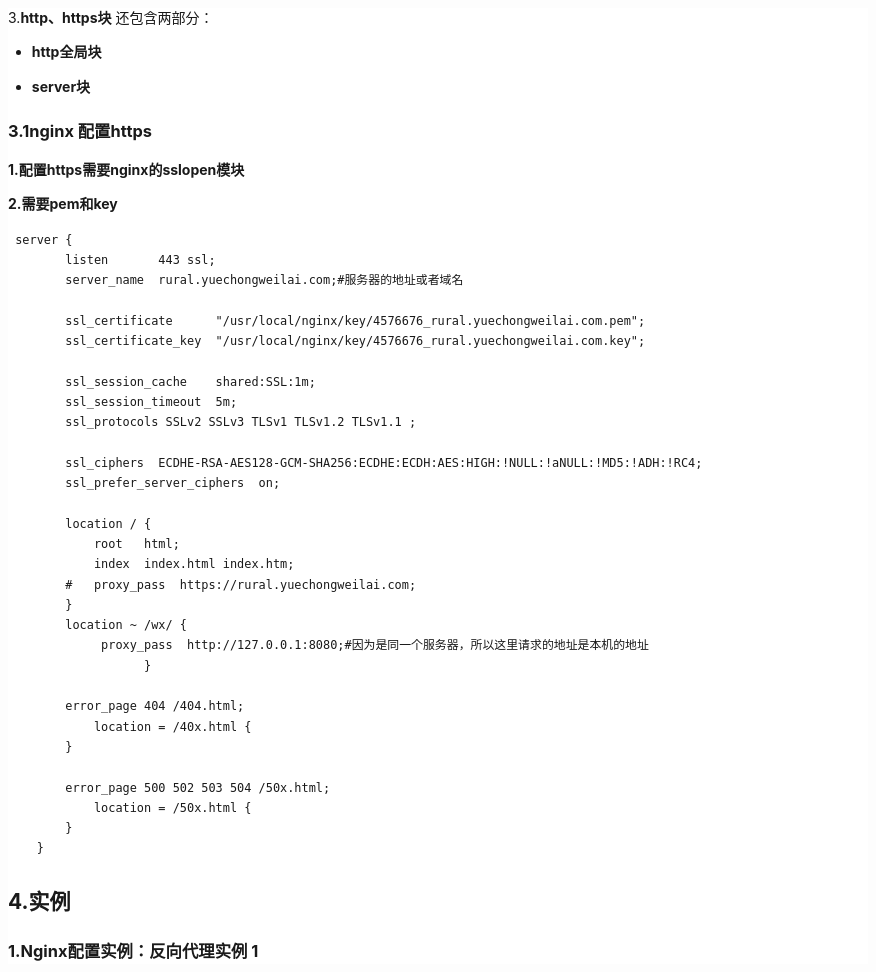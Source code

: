 3.**http、https块**  还包含两部分：

* **http全局块**

* **server块**



### 3.1nginx 配置https

**1.配置https需要nginx的sslopen模块**

**2.需要pem和key**

```xml
 server {
        listen       443 ssl;
        server_name  rural.yuechongweilai.com;#服务器的地址或者域名

        ssl_certificate      "/usr/local/nginx/key/4576676_rural.yuechongweilai.com.pem";
        ssl_certificate_key  "/usr/local/nginx/key/4576676_rural.yuechongweilai.com.key";

        ssl_session_cache    shared:SSL:1m;
        ssl_session_timeout  5m;
        ssl_protocols SSLv2 SSLv3 TLSv1 TLSv1.2 TLSv1.1 ;

        ssl_ciphers  ECDHE-RSA-AES128-GCM-SHA256:ECDHE:ECDH:AES:HIGH:!NULL:!aNULL:!MD5:!ADH:!RC4;
        ssl_prefer_server_ciphers  on;

        location / {
            root   html;
            index  index.html index.htm;
        #   proxy_pass  https://rural.yuechongweilai.com;
        }
        location ~ /wx/ {
             proxy_pass  http://127.0.0.1:8080;#因为是同一个服务器，所以这里请求的地址是本机的地址
                   }

        error_page 404 /404.html;
            location = /40x.html {
        }

        error_page 500 502 503 504 /50x.html;
            location = /50x.html {
        }
    }

```



## 4.实例

### 1.Nginx配置实例：反向代理实例 1
